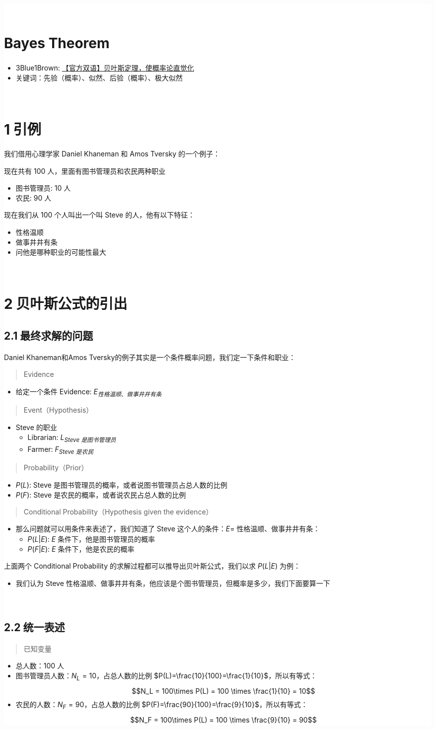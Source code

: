 &emsp;
# Bayes Theorem
- 3Blue1Brown: [【官方双语】贝叶斯定理，使概率论直觉化](https://www.bilibili.com/video/BV1R7411a76r/?spm_id_from=333.337.search-card.all.click&vd_source=ead820d10887c21595d014f264bcbb35)
- 关键词：先验（概率）、似然、后验（概率）、极大似然

&emsp;
# 1 引例
我们借用心理学家 Daniel Khaneman 和 Amos Tversky 的一个例子：

现在共有 100 人，里面有图书管理员和农民两种职业
- 图书管理员: 10 人
- 农民: 90 人

现在我们从 100 个人叫出一个叫 Steve 的人，他有以下特征：
- 性格温顺
- 做事井井有条
- 问他是哪种职业的可能性最大

&emsp;
# 2 贝叶斯公式的引出
## 2.1 最终求解的问题
Daniel Khaneman和Amos Tversky的例子其实是一个条件概率问题，我们定一下条件和职业：
>Evidence
- 给定一个条件 Evidence: $E_{性格温顺、做事井井有条}$

>Event（Hypothesis）
- Steve 的职业
  - Librarian: $L_{Steve\ 是图书管理员}$ 
  - Farmer: $F_{Steve\ 是农民}$ 

>Probability（Prior）
- $P(L)$: Steve 是图书管理员的概率，或者说图书管理员占总人数的比例
- $P(F)$: Steve 是农民的概率，或者说农民占总人数的比例


>Conditional Probability（Hypothesis given the evidence）
- 那么问题就可以用条件来表述了，我们知道了 Steve 这个人的条件：$E =$ 性格温顺、做事井井有条：
  - $P(L|E)$: $E$ 条件下，他是图书管理员的概率
  - $P(F|E)$: $E$ 条件下，他是农民的概率

上面两个 Conditional Probability 的求解过程都可以推导出贝叶斯公式，我们以求 $P(L|E)$ 为例：
- 我们认为 Steve 性格温顺、做事井井有条，他应该是个图书管理员，但概率是多少，我们下面要算一下

&emsp;
## 2.2 统一表述
>已知变量
- 总人数：100 人
- 图书管理员人数：$N_L=10$，占总人数的比例 $P(L)=\frac{10}{100}=\frac{1}{10}$，所以有等式：
$$N_L = 100\times P(L) = 100 \times \frac{1}{10} = 10$$
- 农民的人数：$N_F=90$，占总人数的比例 $P(F)=\frac{90}{100}=\frac{9}{10}$，所以有等式：
$$N_F = 100\times P(L) = 100 \times \frac{9}{10} = 90$$
